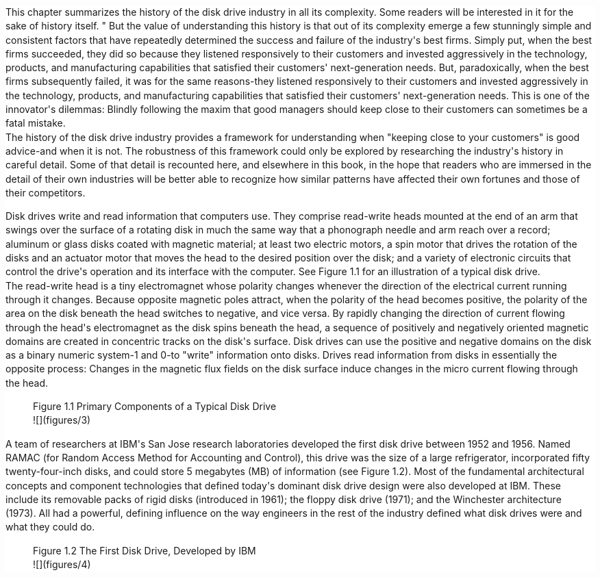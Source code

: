 This chapter summarizes the history of the disk drive industry in all its complexity. Some readers will be interested in it for the sake of history itself. " But the value of understanding this history is that out of its complexity emerge a few stunningly simple and consistent factors that have repeatedly determined the success and failure of the industry's best firms. Simply put, when the best firms succeeded, they did so because they listened responsively to their customers and invested aggressively in the technology, products, and manufacturing capabilities that satisfied their customers' next-generation needs. But, paradoxically, when the best firms subsequently failed, it was for the same reasons-they listened responsively to their customers and invested aggressively in the technology, products, and manufacturing capabilities that satisfied their customers' next-generation needs. This is one of the innovator's dilemmas: Blindly following the maxim that good managers should keep close to their customers can sometimes be a fatal mistake.  
The history of the disk drive industry provides a framework for understanding when "keeping close to your customers" is good advice-and when it is not. The robustness of this framework could only be explored by researching the industry's history in careful detail. Some of that detail is recounted here, and elsewhere in this book, in the hope that readers who are immersed in the detail of their own industries will be better able to recognize how similar patterns have affected their own fortunes and those of their competitors.  
 

Disk drives write and read information that computers use. They comprise read-write heads mounted at the end of an arm that swings over the surface of a rotating disk in much the same way that a phonograph needle and arm reach over a record; aluminum or glass disks coated with magnetic material; at least two electric motors, a spin motor that drives the rotation of the disks and an actuator motor that moves the head to the desired position over the disk; and a variety of electronic circuits that control the drive's operation and its interface with the computer. See Figure 1.1 for an illustration of a typical disk drive.  
The read-write head is a tiny electromagnet whose polarity changes whenever the direction of the electrical current running through it changes. Because opposite magnetic poles attract, when the polarity of the head becomes positive, the polarity of the area on the disk beneath the head switches to negative, and vice versa. By rapidly changing the direction of current flowing through the head's electromagnet as the disk spins beneath the head, a sequence of positively and negatively oriented magnetic domains are created in concentric tracks on the disk's surface. Disk drives can use the positive and negative domains on the disk as a binary numeric system-1 and 0-to "write" information onto disks. Drives read information from disks in essentially the opposite process: Changes in the magnetic flux fields on the disk surface induce changes in the micro current flowing through the head.  
<figure>  
<figcaption>  
Figure 1.1 Primary Components of a Typical Disk Drive  
</figcaption>  
![](figures/3)  
  
</figure>  
  


A team of researchers at IBM's San Jose research laboratories developed the first disk drive between 1952 and 1956. Named RAMAC (for Random Access Method for Accounting and Control), this drive was the size of a large refrigerator, incorporated fifty twenty-four-inch disks, and could store 5 megabytes (MB) of information (see Figure 1.2). Most of the fundamental architectural concepts and component technologies that defined today's dominant disk drive design were also developed at IBM. These include its removable packs of rigid disks (introduced in 1961); the floppy disk drive (1971); and the Winchester architecture (1973). All had a powerful, defining influence on the way engineers in the rest of the industry defined what disk drives were and what they could do.  
<figure>  
<figcaption>  
Figure 1.2 The First Disk Drive, Developed by IBM  
</figcaption>  
![](figures/4)  
  